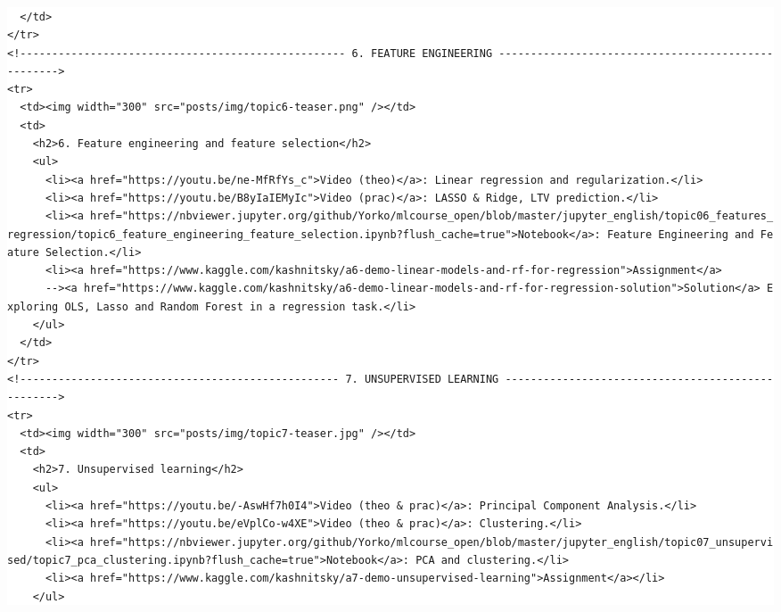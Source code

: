       </td>
    </tr>
    <!--------------------------------------------------- 6. FEATURE ENGINEERING --------------------------------------------------->
    <tr>
      <td><img width="300" src="posts/img/topic6-teaser.png" /></td>
      <td>
        <h2>6. Feature engineering and feature selection</h2>
        <ul>
          <li><a href="https://youtu.be/ne-MfRfYs_c">Video (theo)</a>: Linear regression and regularization.</li>
          <li><a href="https://youtu.be/B8yIaIEMyIc">Video (prac)</a>: LASSO & Ridge, LTV prediction.</li>
          <li><a href="https://nbviewer.jupyter.org/github/Yorko/mlcourse_open/blob/master/jupyter_english/topic06_features_regression/topic6_feature_engineering_feature_selection.ipynb?flush_cache=true">Notebook</a>: Feature Engineering and Feature Selection.</li>
          <li><a href="https://www.kaggle.com/kashnitsky/a6-demo-linear-models-and-rf-for-regression">Assignment</a>
          --><a href="https://www.kaggle.com/kashnitsky/a6-demo-linear-models-and-rf-for-regression-solution">Solution</a> Exploring OLS, Lasso and Random Forest in a regression task.</li>
        </ul>
      </td>
    </tr>
    <!-------------------------------------------------- 7. UNSUPERVISED LEARNING -------------------------------------------------->
    <tr>
      <td><img width="300" src="posts/img/topic7-teaser.jpg" /></td>
      <td>
        <h2>7. Unsupervised learning</h2>
        <ul>
          <li><a href="https://youtu.be/-AswHf7h0I4">Video (theo & prac)</a>: Principal Component Analysis.</li>
          <li><a href="https://youtu.be/eVplCo-w4XE">Video (theo & prac)</a>: Clustering.</li>
          <li><a href="https://nbviewer.jupyter.org/github/Yorko/mlcourse_open/blob/master/jupyter_english/topic07_unsupervised/topic7_pca_clustering.ipynb?flush_cache=true">Notebook</a>: PCA and clustering.</li>
          <li><a href="https://www.kaggle.com/kashnitsky/a7-demo-unsupervised-learning">Assignment</a></li>
        </ul>